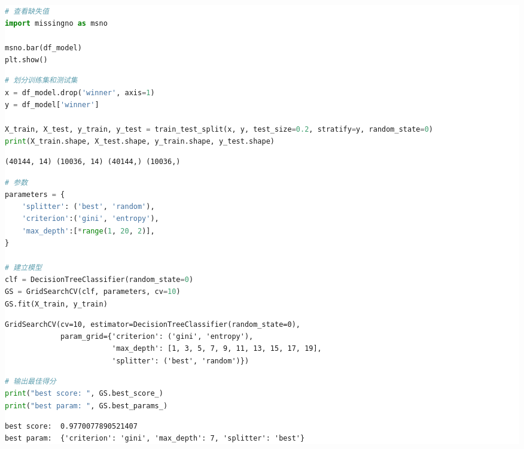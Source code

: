 </table>
</div>




```python
# 查看缺失值
import missingno as msno

msno.bar(df_model)
plt.show()  
```



```python
# 划分训练集和测试集
x = df_model.drop('winner', axis=1)
y = df_model['winner']

X_train, X_test, y_train, y_test = train_test_split(x, y, test_size=0.2, stratify=y, random_state=0)
print(X_train.shape, X_test.shape, y_train.shape, y_test.shape) 
```

    (40144, 14) (10036, 14) (40144,) (10036,)



```python
# 参数
parameters = {
    'splitter': ('best', 'random'),
    'criterion':('gini', 'entropy'),
    'max_depth':[*range(1, 20, 2)],
}

# 建立模型
clf = DecisionTreeClassifier(random_state=0)
GS = GridSearchCV(clf, parameters, cv=10)
GS.fit(X_train, y_train)  
```




    GridSearchCV(cv=10, estimator=DecisionTreeClassifier(random_state=0),
                 param_grid={'criterion': ('gini', 'entropy'),
                             'max_depth': [1, 3, 5, 7, 9, 11, 13, 15, 17, 19],
                             'splitter': ('best', 'random')})




```python
# 输出最佳得分 
print("best score: ", GS.best_score_)
print("best param: ", GS.best_params_)
```

    best score:  0.9770077890521407
    best param:  {'criterion': 'gini', 'max_depth': 7, 'splitter': 'best'}
